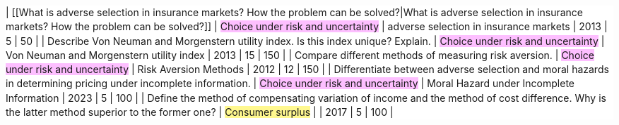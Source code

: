 | [[What is adverse selection in insurance markets? How the problem can be solved?\|What is adverse selection in insurance markets? How the problem can be solved?]]                                                                                                                                                                                                                                                                                                                                                                                                                                                                                                                                                                                                                                                                                                                                                                                                                                                              | <span style="background:#fdbfff">Choice under risk and uncertainty</span>                                                            | adverse selection in insurance markets    | 2013 | 5         | 50    |
| Describe Von Neuman and Morgenstern utility index. Is this index unique? Explain.                                                                                                                                                                                                                                                                                                                                                                                                                                                                                                                                                                                                                                                                                                                                                                                                                                                               | <span style="background:#fdbfff">Choice under risk and uncertainty</span>                                                            | Von Neuman and Morgenstern utility index  | 2013 | 15        | 150   |
| Compare different methods of measuring risk aversion.                                                                                                                                                                                                                                                                                                                                                                                                                                                                                                                                                                                                                                                                                                                                                                                                                                                                                           | <span style="background:#fdbfff">Choice under risk and uncertainty</span>                                                            | Risk Aversion Methods                     | 2012 | 12        | 150   |
| Differentiate between adverse selection and moral hazards in determining pricing under incomplete information.                                                                                                                                                                                                                                                                                                                                                                                                                                                                                                                                                                                                                                                                                                                                                                                                                                  | <span style="background:#fdbfff">Choice under risk and uncertainty</span>                                                            | Moral Hazard under Incomplete Information | 2023 | 5         | 100   |
| Define the method of compensating variation of income and the method of cost difference. Why is the latter method superior to the former one?                                                                                                                                                                                                                                                                                                                                                                                                                                                                                                                                                                                                                                                                                                                                                                                                   | <span style="background:#fff88f">Consumer surplus</span>                                                                             |                                           | 2017 | 5         | 100   |